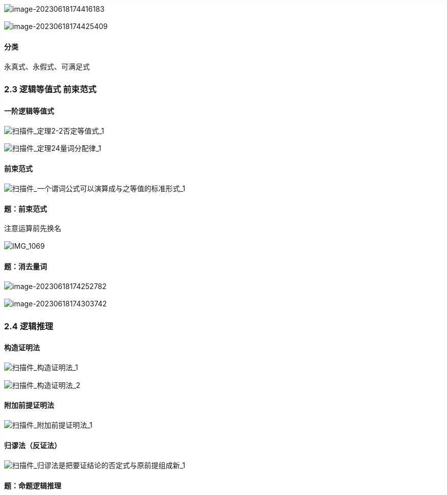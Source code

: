 ![image-20230618174416183](https://media.opennet.top/i/2023/06/18/648ed1f07d5f2.png)

![image-20230618174425409](https://media.opennet.top/i/2023/06/18/648ed1f9d918b.png)

#### 分类

永真式、永假式、可满足式

### 2.3 逻辑等值式 前束范式

#### 一阶逻辑等值式

![扫描件_定理2-2否定等值式_1](https://media.opennet.top/i/2023/06/16/648c1e702d20e.jpg)

![扫描件_定理24量词分配律_1](https://media.opennet.top/i/2023/06/16/648c1e87b2223.jpg)

#### 前束范式

![扫描件_一个谓词公式可以演算成与之等值的标准形式_1](https://media.opennet.top/i/2023/06/16/648c1f5964762.jpg)

#### 题：前束范式

注意运算前先换名

![IMG_1069](https://media.opennet.top/i/2023/06/16/648c20f9b6d24.png)

#### 题：消去量词

![image-20230618174252782](https://media.opennet.top/i/2023/06/18/648ed19d6ef89.png)

![image-20230618174303742](https://media.opennet.top/i/2023/06/18/648ed1a7d3ae8.png)

### 2.4 逻辑推理

#### 构造证明法

![扫描件_构造证明法_1](https://media.opennet.top/i/2023/06/16/648c2e9c43b43.jpg)

![扫描件_构造证明法_2](https://media.opennet.top/i/2023/06/16/648c2eac9812d.jpg)

#### 附加前提证明法

![扫描件_附加前提证明法_1](https://media.opennet.top/i/2023/06/16/648c2fa452c51.jpg)

#### 归谬法（反证法）

![扫描件_归谬法是把要证结论的否定式与原前提组成新_1](https://media.opennet.top/i/2023/06/16/648c3043d77ca.jpg)

#### 题：命题逻辑推理
